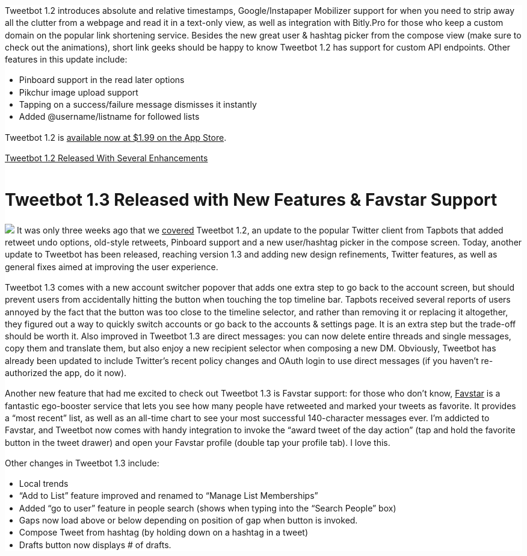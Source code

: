 Tweetbot 1.2 introduces absolute and relative timestamps, Google/Instapaper Mobilizer support for when you need to strip away all the clutter from a webpage and read it in a text-only view, as well as integration with Bitly.Pro for those who keep a custom domain on the popular link shortening service. Besides the new great user & hashtag picker from the compose view (make sure to check out the animations), short link geeks should be happy to know Tweetbot 1.2 has support for custom API endpoints. Other features in this update include:

* Pinboard support in the read later options
* Pikchur image upload support
* Tapping on a success/failure message dismisses it instantly
* Added @username/listname for followed lists

Tweetbot 1.2 is [available now at $1.99 on the App Store](http://cl.ly/5zY6).

[Tweetbot 1.2 Released With Several Enhancements](https://www.macstories.net/news/tweetbot-1-2-released-with-several-enhancements/)

# Tweetbot 1.3 Released with New Features & Favstar Support

![](&&&SFLOCALFILEPATH&&&24448_IMG_8044.png)
It was only three weeks ago that we [covered](http://www.macstories.net/news/tweetbot-1-2-released-with-several-enhancements/) Tweetbot 1.2, an update to the popular Twitter client from Tapbots that added retweet undo options, old-style retweets, Pinboard support and a new user/hashtag picker in the compose screen. Today, another update to Tweetbot has been released, reaching version 1.3 and adding new design refinements, Twitter features, as well as general fixes aimed at improving the user experience.

Tweetbot 1.3 comes with a new account switcher popover that adds one extra step to go back to the account screen, but should prevent users from accidentally hitting the button when touching the top timeline bar. Tapbots received several reports of users annoyed by the fact that the button was too close to the timeline selector, and rather than removing it or replacing it altogether, they figured out a way to quickly switch accounts or go back to the accounts & settings page. It is an extra step but the trade-off should be worth it. Also improved in Tweetbot 1.3 are direct messages: you can now delete entire threads and single messages, copy them and translate them, but also enjoy a new recipient selector when composing a new DM. Obviously, Tweetbot has already been updated to include Twitter’s recent policy changes and OAuth login to use direct messages (if you haven’t re-authorized the app, do it now).

Another new feature that had me excited to check out Tweetbot 1.3 is Favstar support: for those who don’t know, [Favstar](http://favstar.fm/) is a fantastic ego-booster service that lets you see how many people have retweeted and marked your tweets as favorite. It provides a “most recent” list, as well as an all-time chart to see your most successful 140-character messages ever. I’m addicted to Favstar, and Tweetbot now comes with handy integration to invoke the “award tweet of the day action” (tap and hold the favorite button in the tweet drawer) and open your Favstar profile (double tap your profile tab). I love this.

Other changes in Tweetbot 1.3 include:

* Local trends
* “Add to List” feature improved and renamed to “Manage List Memberships”
* Added “go to user” feature in people search (shows when typing into the “Search People” box)
* Gaps now load above or below depending on position of gap when button is invoked.
* Compose Tweet from hashtag (by holding down on a hashtag in a tweet)
* Drafts button now displays # of drafts.

